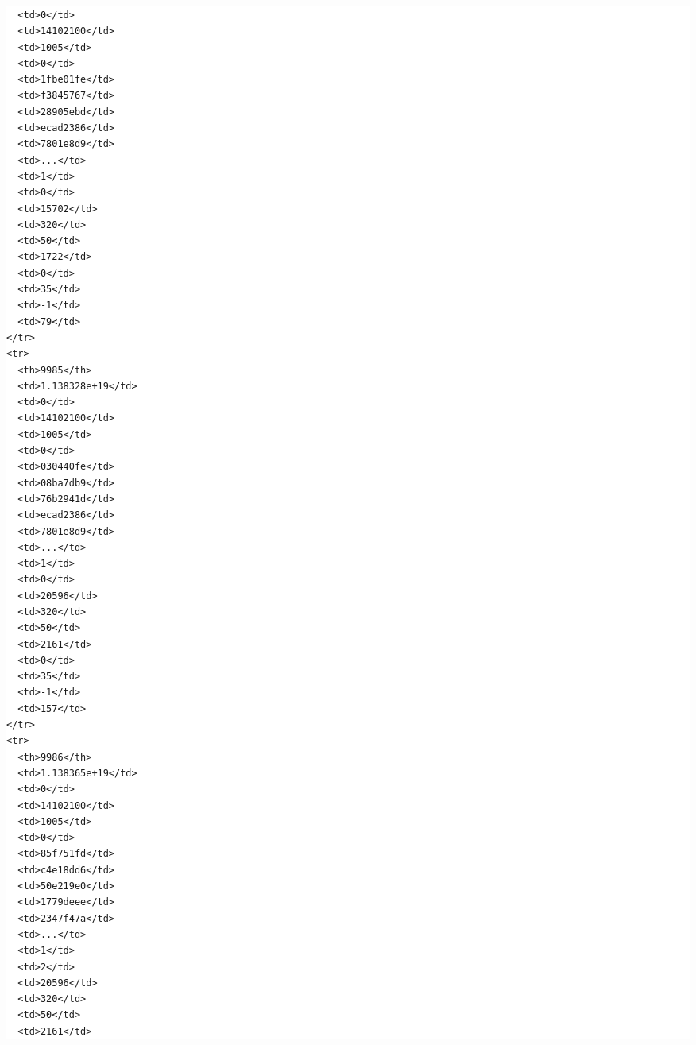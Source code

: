      <td>0</td>
      <td>14102100</td>
      <td>1005</td>
      <td>0</td>
      <td>1fbe01fe</td>
      <td>f3845767</td>
      <td>28905ebd</td>
      <td>ecad2386</td>
      <td>7801e8d9</td>
      <td>...</td>
      <td>1</td>
      <td>0</td>
      <td>15702</td>
      <td>320</td>
      <td>50</td>
      <td>1722</td>
      <td>0</td>
      <td>35</td>
      <td>-1</td>
      <td>79</td>
    </tr>
    <tr>
      <th>9985</th>
      <td>1.138328e+19</td>
      <td>0</td>
      <td>14102100</td>
      <td>1005</td>
      <td>0</td>
      <td>030440fe</td>
      <td>08ba7db9</td>
      <td>76b2941d</td>
      <td>ecad2386</td>
      <td>7801e8d9</td>
      <td>...</td>
      <td>1</td>
      <td>0</td>
      <td>20596</td>
      <td>320</td>
      <td>50</td>
      <td>2161</td>
      <td>0</td>
      <td>35</td>
      <td>-1</td>
      <td>157</td>
    </tr>
    <tr>
      <th>9986</th>
      <td>1.138365e+19</td>
      <td>0</td>
      <td>14102100</td>
      <td>1005</td>
      <td>0</td>
      <td>85f751fd</td>
      <td>c4e18dd6</td>
      <td>50e219e0</td>
      <td>1779deee</td>
      <td>2347f47a</td>
      <td>...</td>
      <td>1</td>
      <td>2</td>
      <td>20596</td>
      <td>320</td>
      <td>50</td>
      <td>2161</td>